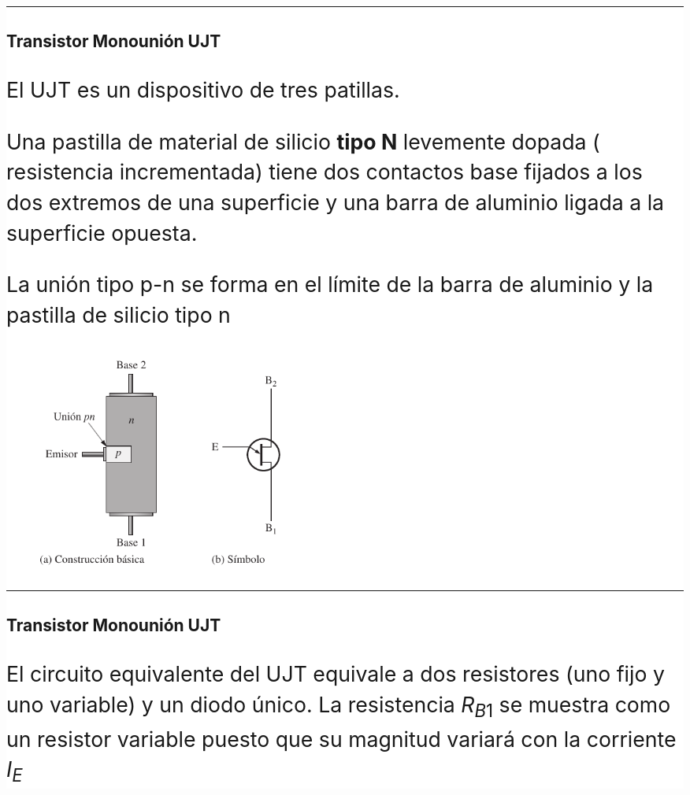
</span>


---
## Transistor Monounión UJT

<span style="font-size: 20.0pt; ">

El UJT es un dispositivo de tres patillas.

Una pastilla de material de silicio **tipo N** levemente dopada (
resistencia incrementada) tiene dos contactos base fijados a los dos
extremos de una superficie y una barra de aluminio ligada a la superficie
opuesta.

La unión tipo p-n se forma en el límite de la barra de aluminio y la
pastilla de silicio tipo n

<img  width="400" height="280" src="images/ujt.png">

</span>

---
## Transistor Monounión UJT

<span style="font-size: 20.0pt; ">

El circuito equivalente del UJT equivale a dos resistores (uno fijo y
uno variable) y un diodo único.
La resistencia $R_{B1}$ se muestra como un resistor variable puesto que
su magnitud variará con la corriente $I_E$
